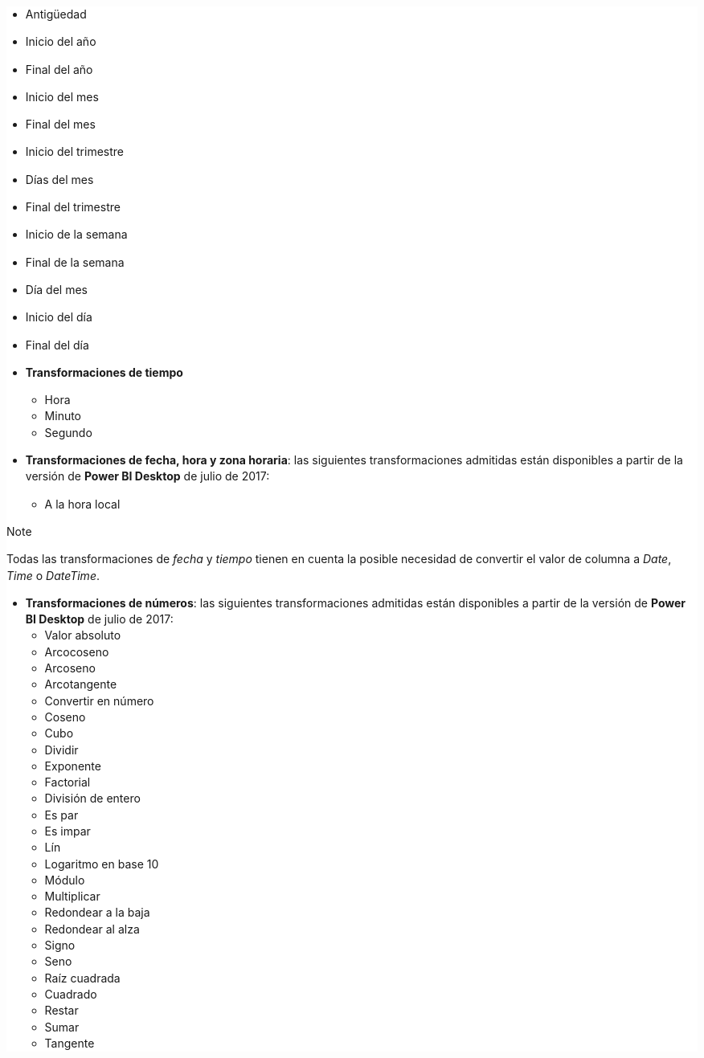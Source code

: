   * Antigüedad
  * Inicio del año
  * Final del año
  * Inicio del mes
  * Final del mes
  * Inicio del trimestre
  * Días del mes
  * Final del trimestre
  * Inicio de la semana
  * Final de la semana
  * Día del mes
  * Inicio del día
  * Final del día
* **Transformaciones de tiempo**
  
  * Hora
  * Minuto
  * Segundo
* **Transformaciones de fecha, hora y zona horaria**: las siguientes transformaciones admitidas están disponibles a partir de la versión de **Power BI Desktop** de julio de 2017:
  
  * A la hora local

> [!NOTE]
> Todas las transformaciones de *fecha* y *tiempo* tienen en cuenta la posible necesidad de convertir el valor de columna a *Date*, *Time* o *DateTime*.
> 
> 

* **Transformaciones de números**: las siguientes transformaciones admitidas están disponibles a partir de la versión de **Power BI Desktop** de julio de 2017:
  * Valor absoluto
  * Arcocoseno
  * Arcoseno
  * Arcotangente
  * Convertir en número
  * Coseno
  * Cubo
  * Dividir
  * Exponente
  * Factorial
  * División de entero
  * Es par
  * Es impar
  * Lín
  * Logaritmo en base 10
  * Módulo
  * Multiplicar
  * Redondear a la baja
  * Redondear al alza
  * Signo
  * Seno
  * Raíz cuadrada
  * Cuadrado
  * Restar
  * Sumar
  * Tangente

